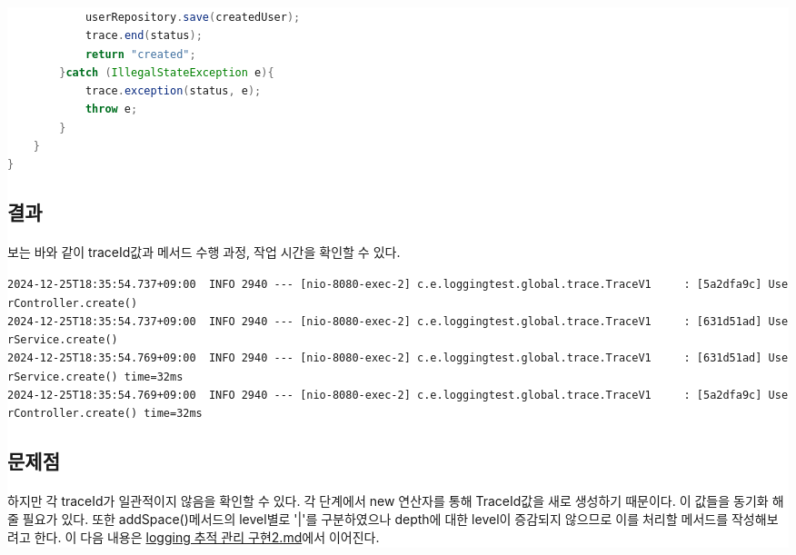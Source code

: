 ```java
            userRepository.save(createdUser);
            trace.end(status);
            return "created";
        }catch (IllegalStateException e){
            trace.exception(status, e);
            throw e;
        }
    }
}
```


## 결과
보는 바와 같이 traceId값과 메서드 수행 과정, 작업 시간을 확인할 수 있다. 
```shell
2024-12-25T18:35:54.737+09:00  INFO 2940 --- [nio-8080-exec-2] c.e.loggingtest.global.trace.TraceV1     : [5a2dfa9c] UserController.create()
2024-12-25T18:35:54.737+09:00  INFO 2940 --- [nio-8080-exec-2] c.e.loggingtest.global.trace.TraceV1     : [631d51ad] UserService.create()
2024-12-25T18:35:54.769+09:00  INFO 2940 --- [nio-8080-exec-2] c.e.loggingtest.global.trace.TraceV1     : [631d51ad] UserService.create() time=32ms
2024-12-25T18:35:54.769+09:00  INFO 2940 --- [nio-8080-exec-2] c.e.loggingtest.global.trace.TraceV1     : [5a2dfa9c] UserController.create() time=32ms
```

## 문제점
하지만 각 traceId가 일관적이지 않음을 확인할 수 있다. 
각 단계에서 new 연산자를 통해 TraceId값을 새로 생성하기 때문이다. 이 값들을 동기화 해 줄 필요가 있다.
또한 addSpace()메서드의 level별로 '|'를 구분하였으나 depth에 대한 level이 증감되지 않으므로 이를 처리할 메서드를 작성해보려고 한다.
이 다음 내용은 [logging 추적 관리 구현2.md](logging%20추적%20관리%20구현%202.md)에서 이어진다.